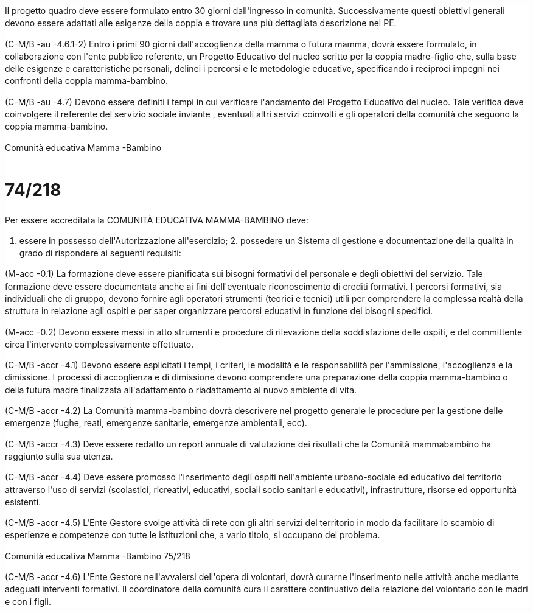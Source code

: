 Il progetto quadro deve essere formulato entro 30 giorni dall'ingresso in comunità. Successivamente questi obiettivi generali devono essere adattati alle esigenze della coppia e trovare una più dettagliata descrizione nel PE.

(C-M/B -au -4.6.1-2) Entro i primi 90 giorni dall'accoglienza della mamma o futura mamma, dovrà essere formulato, in collaborazione con l'ente pubblico referente, un Progetto Educativo del nucleo scritto per la coppia madre-figlio che, sulla base delle esigenze e caratteristiche personali, delinei i percorsi e le metodologie educative, specificando i reciproci impegni nei confronti della coppia mamma-bambino.

(C-M/B -au -4.7) Devono essere definiti i tempi in cui verificare l'andamento del Progetto Educativo del nucleo. Tale verifica deve coinvolgere il referente del servizio sociale inviante , eventuali altri servizi coinvolti e gli operatori della comunità che seguono la coppia mamma-bambino.

Comunità educativa Mamma -Bambino

# 74/218
Per essere accreditata la COMUNITÀ EDUCATIVA MAMMA-BAMBINO deve:

1. essere in possesso dell'Autorizzazione all'esercizio; 2. possedere un Sistema di gestione e documentazione della qualità in grado di rispondere ai seguenti requisiti:

(M-acc -0.1) La formazione deve essere pianificata sui bisogni formativi del personale e degli obiettivi del servizio. Tale formazione deve essere documentata anche ai fini dell'eventuale riconoscimento di crediti formativi. I percorsi formativi, sia individuali che di gruppo, devono fornire agli operatori strumenti (teorici e tecnici) utili per comprendere la complessa realtà della struttura in relazione agli ospiti e per saper organizzare percorsi educativi in funzione dei bisogni specifici.

(M-acc -0.2) Devono essere messi in atto strumenti e procedure di rilevazione della soddisfazione delle ospiti, e del committente circa l'intervento complessivamente effettuato.

(C-M/B -accr -4.1) Devono essere esplicitati i tempi, i criteri, le modalità e le responsabilità per l'ammissione, l'accoglienza e la dimissione. I processi di accoglienza e di dimissione devono comprendere una preparazione della coppia mamma-bambino o della futura madre finalizzata all'adattamento o riadattamento al nuovo ambiente di vita.

(C-M/B -accr -4.2) La Comunità mamma-bambino dovrà descrivere nel progetto generale le procedure per la gestione delle emergenze (fughe, reati, emergenze sanitarie, emergenze ambientali, ecc).

(C-M/B -accr -4.3) Deve essere redatto un report annuale di valutazione dei risultati che la Comunità mammabambino ha raggiunto sulla sua utenza.

(C-M/B -accr -4.4) Deve essere promosso l'inserimento degli ospiti nell'ambiente urbano-sociale ed educativo del territorio attraverso l'uso di servizi (scolastici, ricreativi, educativi, sociali socio sanitari e educativi), infrastrutture, risorse ed opportunità esistenti.

(C-M/B -accr -4.5) L'Ente Gestore svolge attività di rete con gli altri servizi del territorio in modo da facilitare lo scambio di esperienze e competenze con tutte le istituzioni che, a vario titolo, si occupano del problema.

Comunità educativa Mamma -Bambino 75/218

(C-M/B -accr -4.6) L'Ente Gestore nell'avvalersi dell'opera di volontari, dovrà curarne l'inserimento nelle attività anche mediante adeguati interventi formativi. Il coordinatore della comunità cura il carattere continuativo della relazione del volontario con le madri e con i figli.
